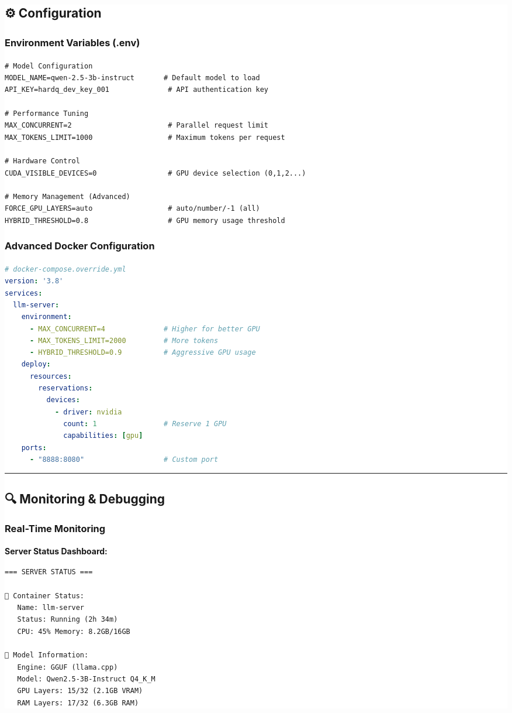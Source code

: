 ## ⚙️ Configuration

### Environment Variables (.env)

```env
# Model Configuration
MODEL_NAME=qwen-2.5-3b-instruct       # Default model to load
API_KEY=hardq_dev_key_001              # API authentication key

# Performance Tuning
MAX_CONCURRENT=2                       # Parallel request limit
MAX_TOKENS_LIMIT=1000                  # Maximum tokens per request

# Hardware Control
CUDA_VISIBLE_DEVICES=0                 # GPU device selection (0,1,2...)

# Memory Management (Advanced)
FORCE_GPU_LAYERS=auto                  # auto/number/-1 (all)
HYBRID_THRESHOLD=0.8                   # GPU memory usage threshold
```

### Advanced Docker Configuration

```yaml
# docker-compose.override.yml
version: '3.8'
services:
  llm-server:
    environment:
      - MAX_CONCURRENT=4              # Higher for better GPU
      - MAX_TOKENS_LIMIT=2000         # More tokens
      - HYBRID_THRESHOLD=0.9          # Aggressive GPU usage
    deploy:
      resources:
        reservations:
          devices:
            - driver: nvidia
              count: 1                # Reserve 1 GPU
              capabilities: [gpu]
    ports:
      - "8888:8080"                   # Custom port
```

---

## 🔍 Monitoring & Debugging

### Real-Time Monitoring

**Server Status Dashboard:**
```
=== SERVER STATUS ===

🐳 Container Status:
   Name: llm-server
   Status: Running (2h 34m)
   CPU: 45% Memory: 8.2GB/16GB

🧠 Model Information:
   Engine: GGUF (llama.cpp)
   Model: Qwen2.5-3B-Instruct Q4_K_M
   GPU Layers: 15/32 (2.1GB VRAM)
   RAM Layers: 17/32 (6.3GB RAM)

```